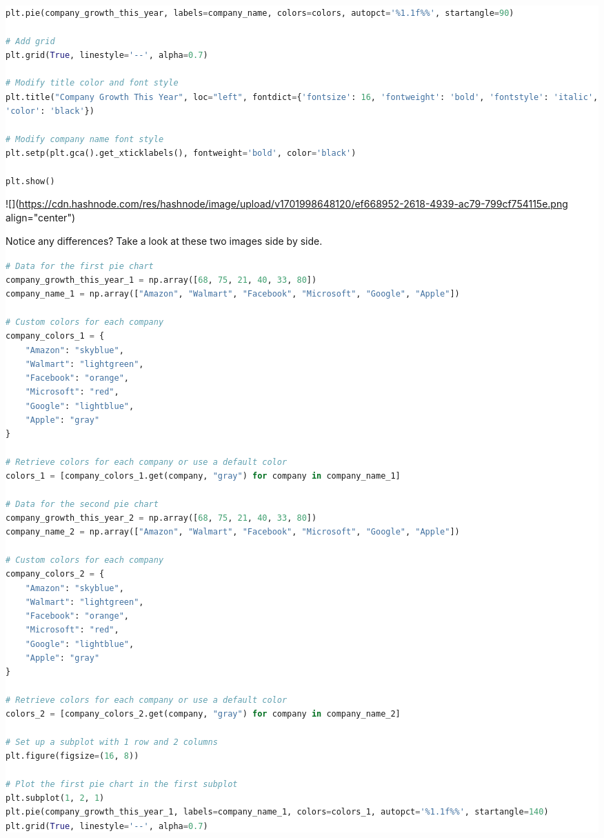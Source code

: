 ```python
plt.pie(company_growth_this_year, labels=company_name, colors=colors, autopct='%1.1f%%', startangle=90)

# Add grid
plt.grid(True, linestyle='--', alpha=0.7)

# Modify title color and font style
plt.title("Company Growth This Year", loc="left", fontdict={'fontsize': 16, 'fontweight': 'bold', 'fontstyle': 'italic', 'color': 'black'})

# Modify company name font style
plt.setp(plt.gca().get_xticklabels(), fontweight='bold', color='black')

plt.show()
```

![](https://cdn.hashnode.com/res/hashnode/image/upload/v1701998648120/ef668952-2618-4939-ac79-799cf754115e.png align="center")

Notice any differences? Take a look at these two images side by side.

```python
# Data for the first pie chart
company_growth_this_year_1 = np.array([68, 75, 21, 40, 33, 80])
company_name_1 = np.array(["Amazon", "Walmart", "Facebook", "Microsoft", "Google", "Apple"])

# Custom colors for each company
company_colors_1 = {
    "Amazon": "skyblue",
    "Walmart": "lightgreen",
    "Facebook": "orange",
    "Microsoft": "red",
    "Google": "lightblue",
    "Apple": "gray"
}

# Retrieve colors for each company or use a default color
colors_1 = [company_colors_1.get(company, "gray") for company in company_name_1]

# Data for the second pie chart
company_growth_this_year_2 = np.array([68, 75, 21, 40, 33, 80])
company_name_2 = np.array(["Amazon", "Walmart", "Facebook", "Microsoft", "Google", "Apple"])

# Custom colors for each company
company_colors_2 = {
    "Amazon": "skyblue",
    "Walmart": "lightgreen",
    "Facebook": "orange",
    "Microsoft": "red",
    "Google": "lightblue",
    "Apple": "gray"
}

# Retrieve colors for each company or use a default color
colors_2 = [company_colors_2.get(company, "gray") for company in company_name_2]

# Set up a subplot with 1 row and 2 columns
plt.figure(figsize=(16, 8))

# Plot the first pie chart in the first subplot
plt.subplot(1, 2, 1)
plt.pie(company_growth_this_year_1, labels=company_name_1, colors=colors_1, autopct='%1.1f%%', startangle=140)
plt.grid(True, linestyle='--', alpha=0.7)
```